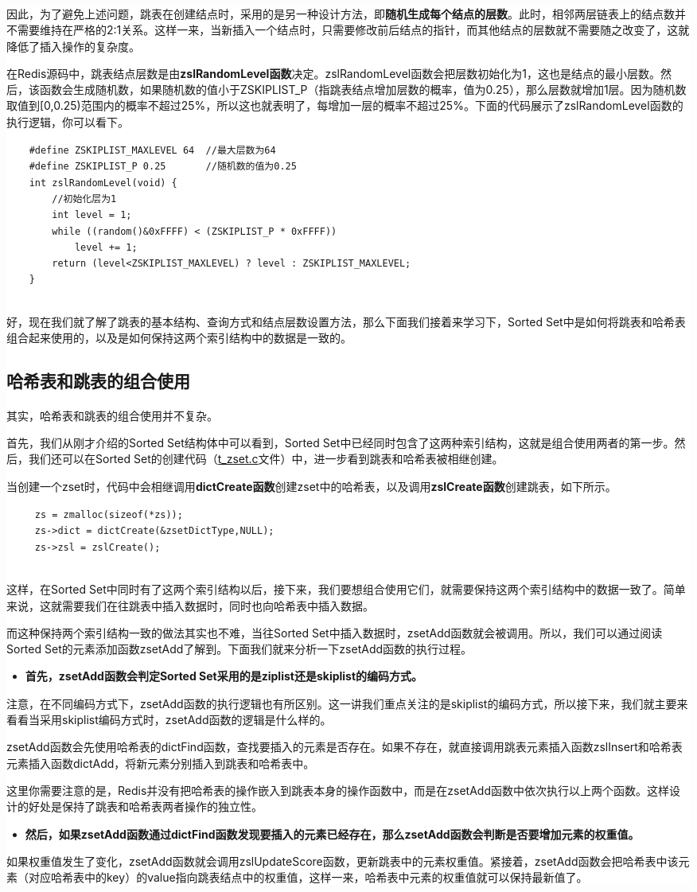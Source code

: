 因此，为了避免上述问题，跳表在创建结点时，采用的是另一种设计方法，即**随机生成每个结点的层数**。此时，相邻两层链表上的结点数并不需要维持在严格的2:1关系。这样一来，当新插入一个结点时，只需要修改前后结点的指针，而其他结点的层数就不需要随之改变了，这就降低了插入操作的复杂度。

在Redis源码中，跳表结点层数是由**zslRandomLevel函数**决定。zslRandomLevel函数会把层数初始化为1，这也是结点的最小层数。然后，该函数会生成随机数，如果随机数的值小于ZSKIPLIST\_P（指跳表结点增加层数的概率，值为0.25），那么层数就增加1层。因为随机数取值到\[0,0.25\)范围内的概率不超过25\%，所以这也就表明了，每增加一层的概率不超过25\%。下面的代码展示了zslRandomLevel函数的执行逻辑，你可以看下。

```
    #define ZSKIPLIST_MAXLEVEL 64  //最大层数为64
    #define ZSKIPLIST_P 0.25       //随机数的值为0.25
    int zslRandomLevel(void) {
        //初始化层为1
        int level = 1;
        while ((random()&0xFFFF) < (ZSKIPLIST_P * 0xFFFF))
            level += 1;
        return (level<ZSKIPLIST_MAXLEVEL) ? level : ZSKIPLIST_MAXLEVEL;
    }
    

```

好，现在我们就了解了跳表的基本结构、查询方式和结点层数设置方法，那么下面我们接着来学习下，Sorted Set中是如何将跳表和哈希表组合起来使用的，以及是如何保持这两个索引结构中的数据是一致的。

## 哈希表和跳表的组合使用

其实，哈希表和跳表的组合使用并不复杂。

首先，我们从刚才介绍的Sorted Set结构体中可以看到，Sorted Set中已经同时包含了这两种索引结构，这就是组合使用两者的第一步。然后，我们还可以在Sorted Set的创建代码（[t\_zset.c](https://github.com/redis/redis/blob/5.0/src/t_zset.c)文件）中，进一步看到跳表和哈希表被相继创建。

当创建一个zset时，代码中会相继调用**dictCreate函数**创建zset中的哈希表，以及调用**zslCreate函数**创建跳表，如下所示。

```
     zs = zmalloc(sizeof(*zs));
     zs->dict = dictCreate(&zsetDictType,NULL);
     zs->zsl = zslCreate();
    

```

这样，在Sorted Set中同时有了这两个索引结构以后，接下来，我们要想组合使用它们，就需要保持这两个索引结构中的数据一致了。简单来说，这就需要我们在往跳表中插入数据时，同时也向哈希表中插入数据。

而这种保持两个索引结构一致的做法其实也不难，当往Sorted Set中插入数据时，zsetAdd函数就会被调用。所以，我们可以通过阅读Sorted Set的元素添加函数zsetAdd了解到。下面我们就来分析一下zsetAdd函数的执行过程。

* **首先，zsetAdd函数会判定Sorted Set采用的是ziplist还是skiplist的编码方式。**

注意，在不同编码方式下，zsetAdd函数的执行逻辑也有所区别。这一讲我们重点关注的是skiplist的编码方式，所以接下来，我们就主要来看看当采用skiplist编码方式时，zsetAdd函数的逻辑是什么样的。

zsetAdd函数会先使用哈希表的dictFind函数，查找要插入的元素是否存在。如果不存在，就直接调用跳表元素插入函数zslInsert和哈希表元素插入函数dictAdd，将新元素分别插入到跳表和哈希表中。

这里你需要注意的是，Redis并没有把哈希表的操作嵌入到跳表本身的操作函数中，而是在zsetAdd函数中依次执行以上两个函数。这样设计的好处是保持了跳表和哈希表两者操作的独立性。

* **然后，如果zsetAdd函数通过dictFind函数发现要插入的元素已经存在，那么zsetAdd函数会判断是否要增加元素的权重值。**

如果权重值发生了变化，zsetAdd函数就会调用zslUpdateScore函数，更新跳表中的元素权重值。紧接着，zsetAdd函数会把哈希表中该元素（对应哈希表中的key）的value指向跳表结点中的权重值，这样一来，哈希表中元素的权重值就可以保持最新值了。
